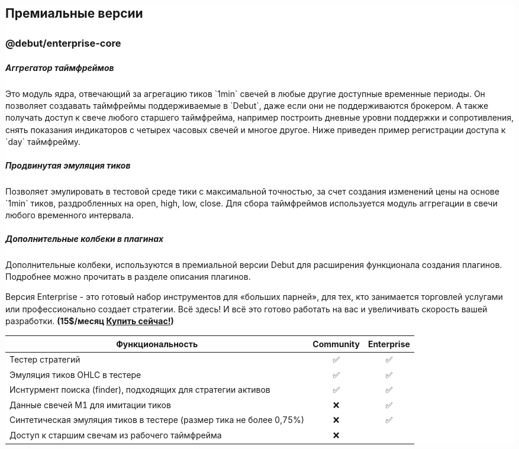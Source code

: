 
## Премиальные версии

### @debut/enterprise-core

<h5>Аггрегатор таймфреймов</h5>
Это модуль ядра, отвечающий за агрегацию тиков `1min` свечей в любые другие доступные временные периоды.
Он позволяет создавать таймфреймы поддерживаемые в `Debut`, даже если они не поддерживаются брокером. А также получать доступ к свече любого старшего таймфрейма, например построить дневные уровни поддержки и сопротивления, снять показания индикаторов с четырех часовых свечей и многое другое. Ниже приведен пример регистрации доступа к `day` таймфрейму.

<h5>Продвинутая эмуляция тиков</h5>
Позволяет эмулировать в тестовой среде тики с максимальной точностью, за счет создания изменений цены на основе `1min` тиков, раздробленных на open, high, low, close. Для сбора таймфреймов используется модуль аггрегации в свечи любого временного интервала.


<h5>Дополнительные колбеки в плагинах</h5>
Дополнительные колбеки, используются в премиальной версии Debut для расширения функционала создания плагинов. Подробнее можно прочитать в разделе описания плагинов.

Версия Enterprise - это готовый набор инструментов для «больших парней», для тех, кто занимается торговлей услугами или профессионально создает стратегии. Всё здесь! И всё это готово работать на вас и увеличивать скорость вашей разработки.
 **(15$/месяц [Купить сейчас!](https://www.patreon.com/bePatron?u=57560983))**

<table>
<thead>
<tr>
<th> Функциональность </th>
<th> Community </th>
<th> Enterprise </th>
</tr>
</thead>
<tbody> <tr>
<td> Тестер стратегий </td>
<td align = "center"> ✅ </td>
<td align = "center"> ✅ </td>
</tr>
<tr>
<td> Эмуляция тиков OHLC в тестере </td>
<td align = "center"> ✅ </td>
<td align = "center"> ✅ </td>
</tr>
<tr>
<td> Иснтурмент поиска (finder), подходящих для стратегии активов </td>
<td align = "center"> ✅ </td>
<td align = "center"> ✅ </td>
</tr>
<tr>
<tr>
<td> Данные свечей M1 для имитации тиков </td>
<td align = "center"> ❌ </td>
<td align = "center"> ✅ </td>
</tr>
<tr>
<td> Синтетическая эмуляция тиков в тестере (размер тика не более 0,75%) </td>
<td align = "center"> ❌ </td>
<td align = "center"> ✅ </td>
</tr>
<tr>
<td> Доступ к старшим свечам из рабочего таймфрейма </td>
<td align = "center"> ❌ </td>